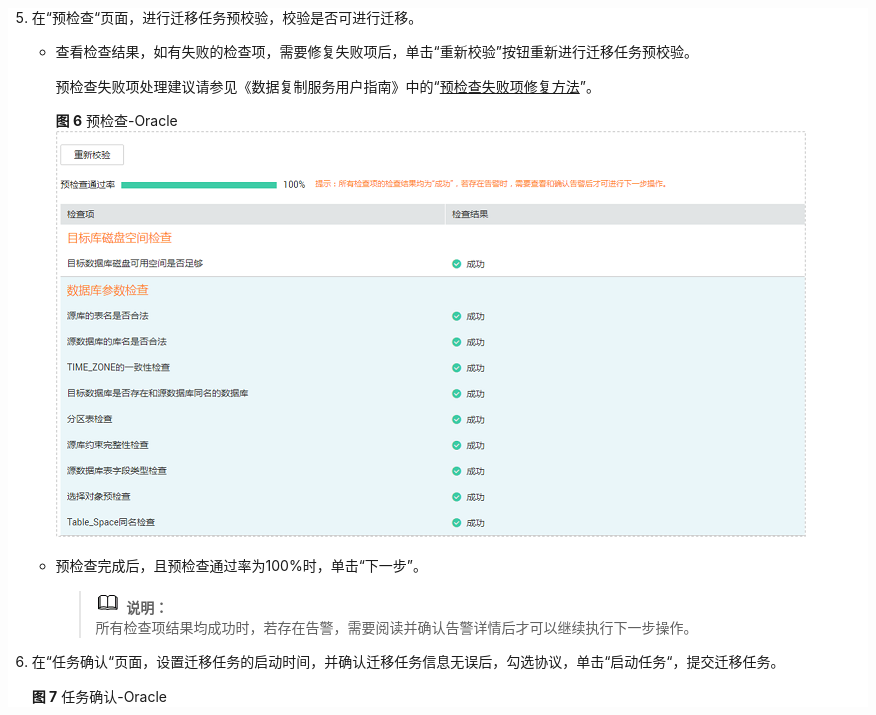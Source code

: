 5.  在“预检查“页面，进行迁移任务预校验，校验是否可进行迁移。
    -   查看检查结果，如有失败的检查项，需要修复失败项后，单击“重新校验”按钮重新进行迁移任务预校验。

        预检查失败项处理建议请参见《数据复制服务用户指南》中的“[预检查失败项修复方法](https://support.huaweicloud.com/usermanual-drs/drs_precheck.html)”。

        **图 6**  预检查-Oracle<a name="fig237882315489"></a>  
        ![](figures/预检查-Oracle.png "预检查-Oracle")


    -   预检查完成后，且预检查通过率为100%时，单击“下一步”。

        >![](public_sys-resources/icon-note.gif) **说明：**   
        >所有检查项结果均成功时，若存在告警，需要阅读并确认告警详情后才可以继续执行下一步操作。  


6.  在“任务确认“页面，设置迁移任务的启动时间，并确认迁移任务信息无误后，勾选协议，单击“启动任务“，提交迁移任务。

    **图 7**  任务确认-Oracle<a name="fig2736101920515"></a>  